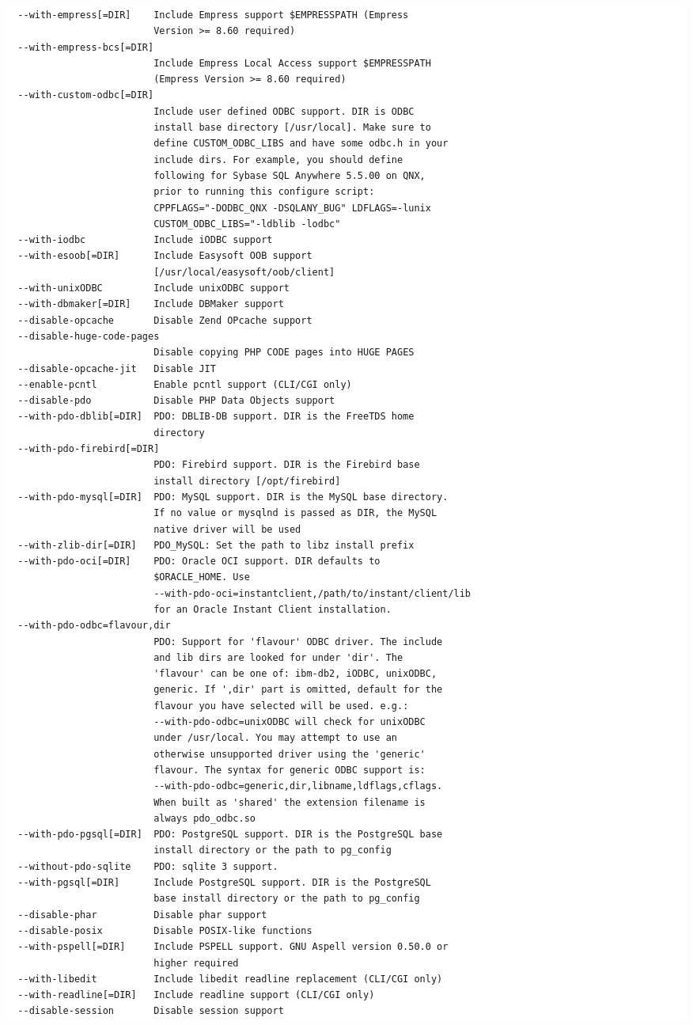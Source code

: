 ```shell
  --with-empress[=DIR]    Include Empress support $EMPRESSPATH (Empress
                          Version >= 8.60 required)
  --with-empress-bcs[=DIR]
                          Include Empress Local Access support $EMPRESSPATH
                          (Empress Version >= 8.60 required)
  --with-custom-odbc[=DIR]
                          Include user defined ODBC support. DIR is ODBC
                          install base directory [/usr/local]. Make sure to
                          define CUSTOM_ODBC_LIBS and have some odbc.h in your
                          include dirs. For example, you should define
                          following for Sybase SQL Anywhere 5.5.00 on QNX,
                          prior to running this configure script:
                          CPPFLAGS="-DODBC_QNX -DSQLANY_BUG" LDFLAGS=-lunix
                          CUSTOM_ODBC_LIBS="-ldblib -lodbc"
  --with-iodbc            Include iODBC support
  --with-esoob[=DIR]      Include Easysoft OOB support
                          [/usr/local/easysoft/oob/client]
  --with-unixODBC         Include unixODBC support
  --with-dbmaker[=DIR]    Include DBMaker support
  --disable-opcache       Disable Zend OPcache support
  --disable-huge-code-pages
                          Disable copying PHP CODE pages into HUGE PAGES
  --disable-opcache-jit   Disable JIT
  --enable-pcntl          Enable pcntl support (CLI/CGI only)
  --disable-pdo           Disable PHP Data Objects support
  --with-pdo-dblib[=DIR]  PDO: DBLIB-DB support. DIR is the FreeTDS home
                          directory
  --with-pdo-firebird[=DIR]
                          PDO: Firebird support. DIR is the Firebird base
                          install directory [/opt/firebird]
  --with-pdo-mysql[=DIR]  PDO: MySQL support. DIR is the MySQL base directory.
                          If no value or mysqlnd is passed as DIR, the MySQL
                          native driver will be used
  --with-zlib-dir[=DIR]   PDO_MySQL: Set the path to libz install prefix
  --with-pdo-oci[=DIR]    PDO: Oracle OCI support. DIR defaults to
                          $ORACLE_HOME. Use
                          --with-pdo-oci=instantclient,/path/to/instant/client/lib
                          for an Oracle Instant Client installation.
  --with-pdo-odbc=flavour,dir
                          PDO: Support for 'flavour' ODBC driver. The include
                          and lib dirs are looked for under 'dir'. The
                          'flavour' can be one of: ibm-db2, iODBC, unixODBC,
                          generic. If ',dir' part is omitted, default for the
                          flavour you have selected will be used. e.g.:
                          --with-pdo-odbc=unixODBC will check for unixODBC
                          under /usr/local. You may attempt to use an
                          otherwise unsupported driver using the 'generic'
                          flavour. The syntax for generic ODBC support is:
                          --with-pdo-odbc=generic,dir,libname,ldflags,cflags.
                          When built as 'shared' the extension filename is
                          always pdo_odbc.so
  --with-pdo-pgsql[=DIR]  PDO: PostgreSQL support. DIR is the PostgreSQL base
                          install directory or the path to pg_config
  --without-pdo-sqlite    PDO: sqlite 3 support.
  --with-pgsql[=DIR]      Include PostgreSQL support. DIR is the PostgreSQL
                          base install directory or the path to pg_config
  --disable-phar          Disable phar support
  --disable-posix         Disable POSIX-like functions
  --with-pspell[=DIR]     Include PSPELL support. GNU Aspell version 0.50.0 or
                          higher required
  --with-libedit          Include libedit readline replacement (CLI/CGI only)
  --with-readline[=DIR]   Include readline support (CLI/CGI only)
  --disable-session       Disable session support
```